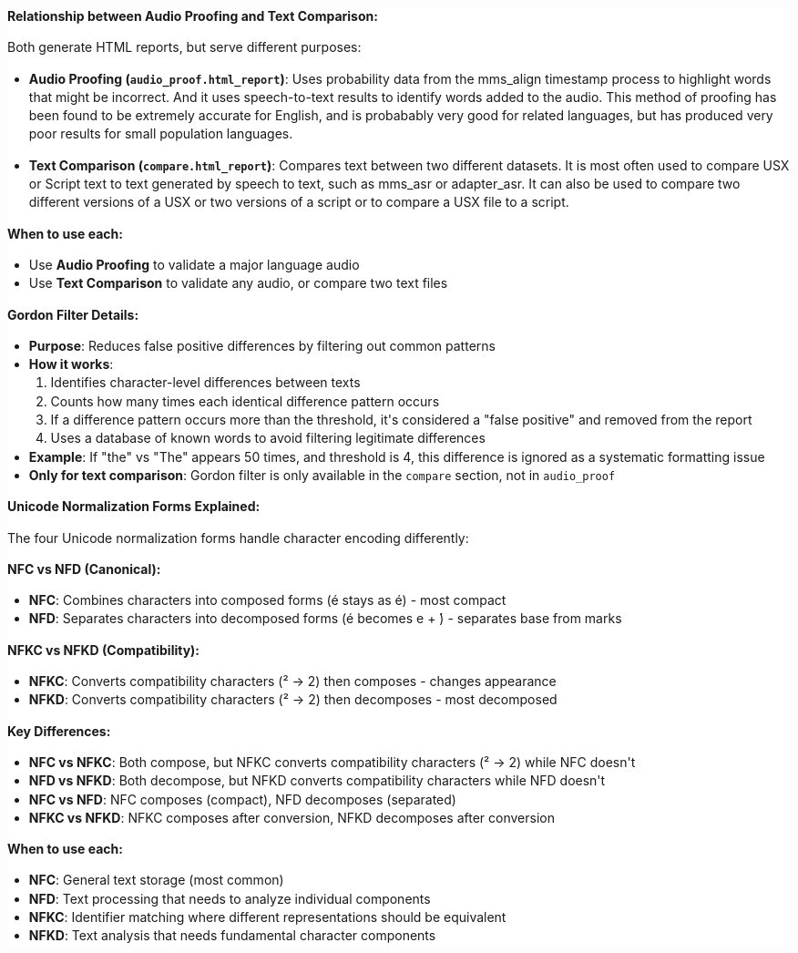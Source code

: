 **Relationship between Audio Proofing and Text Comparison:**

Both generate HTML reports, but serve different purposes:

- **Audio Proofing (`audio_proof.html_report`)**: Uses probability data from the mms_align timestamp process to highlight words that might be incorrect.  And it uses speech-to-text results to identify words added to the audio.  This method of proofing has been found to be extremely accurate for English, and is probabably very good for related languages, but has produced very poor results for small population languages.

- **Text Comparison (`compare.html_report`)**: Compares text between two different datasets. It is most often used to compare USX or Script text to text generated by speech to text, such as mms_asr or adapter_asr.  It can also be used to compare two different versions of a USX or two versions of a script or to compare a USX file to a script.

**When to use each:**
- Use **Audio Proofing** to validate a major language audio
- Use **Text Comparison** to validate any audio, or compare two text files

**Gordon Filter Details:**
- **Purpose**: Reduces false positive differences by filtering out common patterns
- **How it works**: 
  1. Identifies character-level differences between texts
  2. Counts how many times each identical difference pattern occurs
  3. If a difference pattern occurs more than the threshold, it's considered a "false positive" and removed from the report
  4. Uses a database of known words to avoid filtering legitimate differences
- **Example**: If "the" vs "The" appears 50 times, and threshold is 4, this difference is ignored as a systematic formatting issue
- **Only for text comparison**: Gordon filter is only available in the `compare` section, not in `audio_proof`

**Unicode Normalization Forms Explained:**

The four Unicode normalization forms handle character encoding differently:

**NFC vs NFD (Canonical):**
- **NFC**: Combines characters into composed forms (é stays as é) - most compact
- **NFD**: Separates characters into decomposed forms (é becomes e + ́) - separates base from marks

**NFKC vs NFKD (Compatibility):**
- **NFKC**: Converts compatibility characters (² → 2) then composes - changes appearance
- **NFKD**: Converts compatibility characters (² → 2) then decomposes - most decomposed

**Key Differences:**
- **NFC vs NFKC**: Both compose, but NFKC converts compatibility characters (² → 2) while NFC doesn't
- **NFD vs NFKD**: Both decompose, but NFKD converts compatibility characters while NFD doesn't
- **NFC vs NFD**: NFC composes (compact), NFD decomposes (separated)
- **NFKC vs NFKD**: NFKC composes after conversion, NFKD decomposes after conversion

**When to use each:**
- **NFC**: General text storage (most common)
- **NFD**: Text processing that needs to analyze individual components
- **NFKC**: Identifier matching where different representations should be equivalent
- **NFKD**: Text analysis that needs fundamental character components
